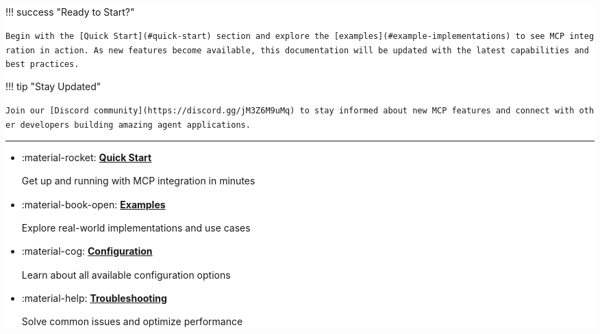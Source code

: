 !!! success "Ready to Start?"
    
    Begin with the [Quick Start](#quick-start) section and explore the [examples](#example-implementations) to see MCP integration in action. As new features become available, this documentation will be updated with the latest capabilities and best practices.

!!! tip "Stay Updated"
    
    Join our [Discord community](https://discord.gg/jM3Z6M9uMq) to stay informed about new MCP features and connect with other developers building amazing agent applications.

---

<div class="grid cards" markdown>

-   :material-rocket: **[Quick Start](#quick-start)**

    Get up and running with MCP integration in minutes

-   :material-book-open: **[Examples](#example-implementations)**

    Explore real-world implementations and use cases

-   :material-cog: **[Configuration](#configuration-options)**

    Learn about all available configuration options

-   :material-help: **[Troubleshooting](#troubleshooting)**

    Solve common issues and optimize performance

</div>
